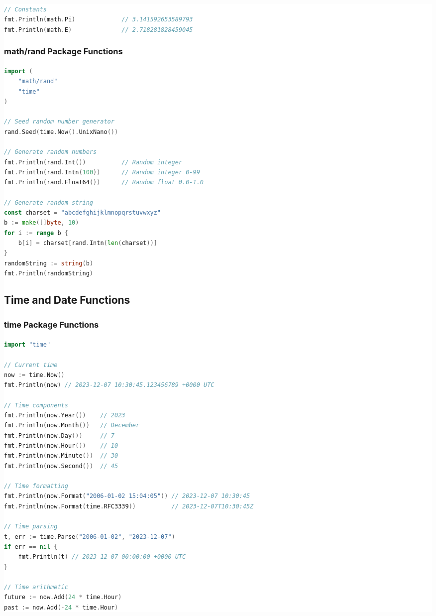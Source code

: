 ```go
// Constants
fmt.Println(math.Pi)             // 3.141592653589793
fmt.Println(math.E)              // 2.718281828459045
```

### math/rand Package Functions

```go
import (
    "math/rand"
    "time"
)

// Seed random number generator
rand.Seed(time.Now().UnixNano())

// Generate random numbers
fmt.Println(rand.Int())          // Random integer
fmt.Println(rand.Intn(100))      // Random integer 0-99
fmt.Println(rand.Float64())      // Random float 0.0-1.0

// Generate random string
const charset = "abcdefghijklmnopqrstuvwxyz"
b := make([]byte, 10)
for i := range b {
    b[i] = charset[rand.Intn(len(charset))]
}
randomString := string(b)
fmt.Println(randomString)
```

## Time and Date Functions

### time Package Functions

```go
import "time"

// Current time
now := time.Now()
fmt.Println(now) // 2023-12-07 10:30:45.123456789 +0000 UTC

// Time components
fmt.Println(now.Year())    // 2023
fmt.Println(now.Month())   // December
fmt.Println(now.Day())     // 7
fmt.Println(now.Hour())    // 10
fmt.Println(now.Minute())  // 30
fmt.Println(now.Second())  // 45

// Time formatting
fmt.Println(now.Format("2006-01-02 15:04:05")) // 2023-12-07 10:30:45
fmt.Println(now.Format(time.RFC3339))          // 2023-12-07T10:30:45Z

// Time parsing
t, err := time.Parse("2006-01-02", "2023-12-07")
if err == nil {
    fmt.Println(t) // 2023-12-07 00:00:00 +0000 UTC
}

// Time arithmetic
future := now.Add(24 * time.Hour)
past := now.Add(-24 * time.Hour)
```